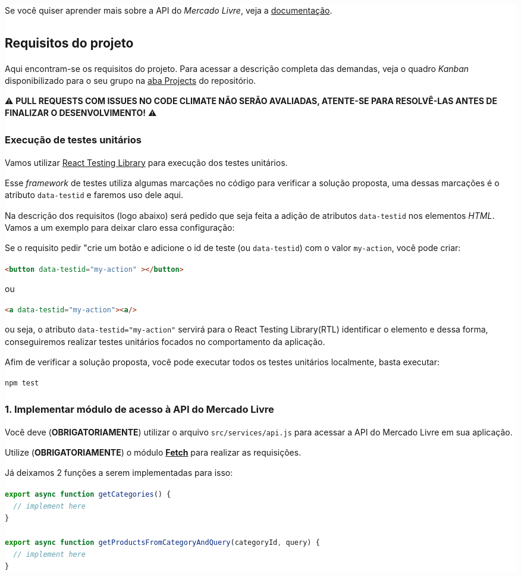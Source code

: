 Se você quiser aprender mais sobre a API do _Mercado Livre_, veja a [documentação](https://developers.mercadolivre.com.br/pt_br/itens-e-buscas).

## Requisitos do projeto

Aqui encontram-se os requisitos do projeto. Para acessar a descrição completa das demandas, veja o quadro _Kanban_ disponibilizado para o seu grupo na [aba Projects](https://github.com/tryber/sd-05-block14-project-frontend-online-store-4/projects) do repositório.

⚠ **PULL REQUESTS COM ISSUES NO CODE CLIMATE NÃO SERÃO AVALIADAS, ATENTE-SE PARA RESOLVÊ-LAS ANTES DE FINALIZAR O DESENVOLVIMENTO!** ⚠

### Execução de testes unitários

Vamos utilizar [React Testing Library](https://testing-library.com/docs/react-testing-library/intro) para execução dos testes unitários.

Esse _framework_ de testes utiliza algumas marcações no código para verificar a solução proposta, uma dessas marcações é o atributo `data-testid` e faremos uso dele aqui.

Na descrição dos requisitos (logo abaixo) será pedido que seja feita a adição de atributos `data-testid` nos elementos _HTML_. Vamos a um exemplo para deixar claro essa configuração:

Se o requisito pedir "crie um botão e adicione o id de teste (ou `data-testid`) com o valor `my-action`, você pode criar:

```html
<button data-testid="my-action" ></button>
```

ou

```html
<a data-testid="my-action"><a/>
```

ou seja, o atributo `data-testid="my-action"` servirá para o React Testing Library(RTL) identificar o elemento e dessa forma, conseguiremos realizar testes unitários focados no comportamento da aplicação.

Afim de verificar a solução proposta, você pode executar todos os testes unitários localmente, basta executar:

```bash
npm test
```

### 1. Implementar módulo de acesso à API do Mercado Livre

Você deve (**OBRIGATORIAMENTE**) utilizar o arquivo `src/services/api.js` para acessar a API do Mercado Livre em sua aplicação.

Utilize (**OBRIGATORIAMENTE**) o módulo **[Fetch](https://developer.mozilla.org/en-US/docs/Web/API/Fetch_API/Using_Fetch)** para realizar as requisições.

Já deixamos 2 funções a serem implementadas para isso:

```javascript
export async function getCategories() {
  // implement here
}

export async function getProductsFromCategoryAndQuery(categoryId, query) {
  // implement here
}
```
